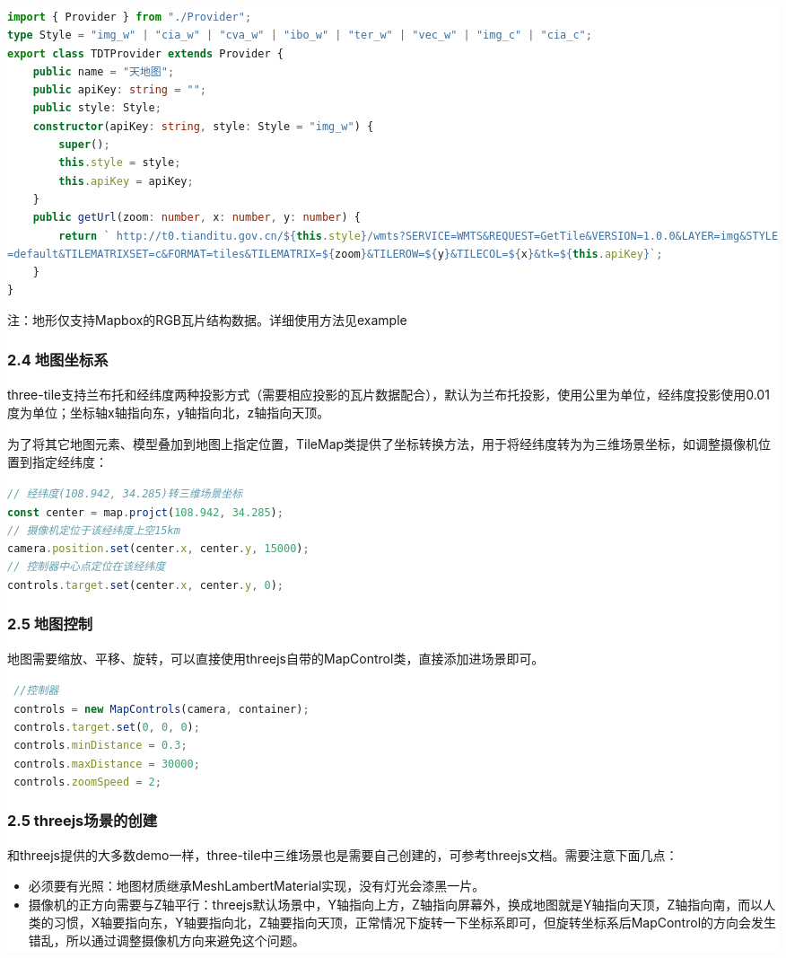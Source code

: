    ```typescript
import { Provider } from "./Provider";   
type Style = "img_w" | "cia_w" | "cva_w" | "ibo_w" | "ter_w" | "vec_w" | "img_c" | "cia_c";   
export class TDTProvider extends Provider {
       public name = "天地图";
       public apiKey: string = "";
       public style: Style;
       constructor(apiKey: string, style: Style = "img_w") {
           super();
           this.style = style;
           this.apiKey = apiKey;
       }
       public getUrl(zoom: number, x: number, y: number) {
           return ` http://t0.tianditu.gov.cn/${this.style}/wmts?SERVICE=WMTS&REQUEST=GetTile&VERSION=1.0.0&LAYER=img&STYLE=default&TILEMATRIXSET=c&FORMAT=tiles&TILEMATRIX=${zoom}&TILEROW=${y}&TILECOL=${x}&tk=${this.apiKey}`;     
       }
}
   ```

注：地形仅支持Mapbox的RGB瓦片结构数据。详细使用方法见example

### 2.4 地图坐标系

three-tile支持兰布托和经纬度两种投影方式（需要相应投影的瓦片数据配合），默认为兰布托投影，使用公里为单位，经纬度投影使用0.01度为单位；坐标轴x轴指向东，y轴指向北，z轴指向天顶。

为了将其它地图元素、模型叠加到地图上指定位置，TileMap类提供了坐标转换方法，用于将经纬度转为为三维场景坐标，如调整摄像机位置到指定经纬度：

   ```typescript
// 经纬度(108.942, 34.285)转三维场景坐标
const center = map.projct(108.942, 34.285);
// 摄像机定位于该经纬度上空15km
camera.position.set(center.x, center.y, 15000);
// 控制器中心点定位在该经纬度
controls.target.set(center.x, center.y, 0);  
   ```

### 2.5 地图控制

地图需要缩放、平移、旋转，可以直接使用threejs自带的MapControl类，直接添加进场景即可。

```typescript
 //控制器
 controls = new MapControls(camera, container);
 controls.target.set(0, 0, 0);
 controls.minDistance = 0.3;
 controls.maxDistance = 30000;
 controls.zoomSpeed = 2;
```

### 2.5 threejs场景的创建

和threejs提供的大多数demo一样，three-tile中三维场景也是需要自己创建的，可参考threejs文档。需要注意下面几点：

- 必须要有光照：地图材质继承MeshLambertMaterial实现，没有灯光会漆黑一片。
- 摄像机的正方向需要与Z轴平行：threejs默认场景中，Y轴指向上方，Z轴指向屏幕外，换成地图就是Y轴指向天顶，Z轴指向南，而以人类的习惯，X轴要指向东，Y轴要指向北，Z轴要指向天顶，正常情况下旋转一下坐标系即可，但旋转坐标系后MapControl的方向会发生错乱，所以通过调整摄像机方向来避免这个问题。
